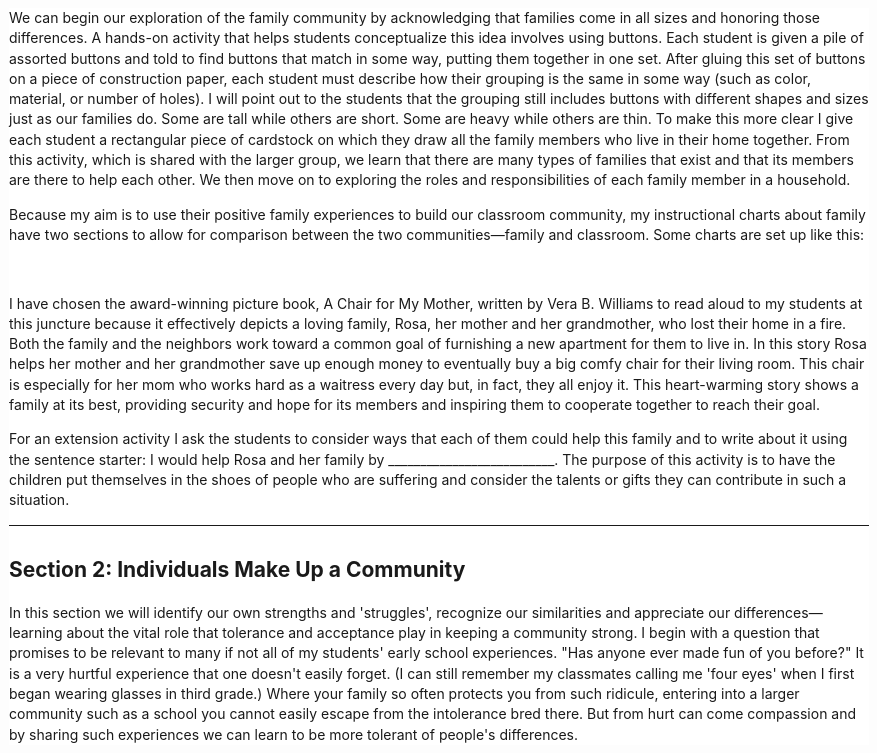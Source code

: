   We can begin our exploration of the family community by acknowledging that families come in all sizes and honoring those differences. A hands-on activity that helps students conceptualize this idea involves using buttons. Each student is given a pile of assorted buttons and told to find buttons that match in some way, putting them together in one set. After gluing this set of buttons on a piece of construction paper, each student must describe how their grouping is the same in some way (such as color, material, or number of holes). I will point out to the students that the grouping still includes buttons with different shapes and sizes just as our families do. Some are tall while others are short. Some are heavy while others are thin. To make this more clear I give each student a rectangular piece of cardstock on which they draw all the family members who live in their home together. From this activity, which is shared with the larger group, we learn that there are many types of families that exist and that its members are there to help each other. We then move on to exploring the roles and responsibilities of each family member in a household.
 </p>
<p>
  Because my aim is to use their positive family experiences to build our classroom community, my instructional charts about family have two sections to allow for comparison between the two communities—family and classroom. Some charts are set up like this:
 </p>

<p>
  <img alt="" src="../../../images/2014/2/14.02.02.01.jpg"/>
 </p>

<p>
  I have chosen the award-winning picture book, A Chair for My Mother, written by Vera B. Williams to read aloud to my students at this juncture because it effectively depicts a loving family, Rosa, her mother and her grandmother, who lost their home in a fire. Both the family and the neighbors work toward a common goal of furnishing a new apartment for them to live in. In this story Rosa helps her mother and her grandmother save up enough money to eventually buy a big comfy chair for their living room. This chair is especially for her mom who works hard as a waitress every day but, in fact, they all enjoy it. This heart-warming story shows a family at its best, providing security and hope for its members and inspiring them to cooperate together to reach their goal.
 </p>
<p>
  For an extension activity I ask the students to consider ways that each of them could help this family and to write about it using the sentence starter: I would help Rosa and her family by __________________________. The purpose of this activity is to have the children put themselves in the shoes of people who are suffering and consider the talents or gifts they can contribute in such a situation.
 </p>

<hr/>
 <h2>
  Section 2: Individuals Make Up a Community
 </h2>
 <p>
  In this section we will identify our own strengths and 'struggles', recognize our similarities and appreciate our differences—learning about the vital role that tolerance and acceptance play in keeping a community strong. I begin with a question that promises to be relevant to many if not all of my students' early school experiences. "Has anyone ever made fun of you before?" It is a very hurtful experience that one doesn't easily forget. (I can still remember my classmates calling me 'four eyes' when I first began wearing glasses in third grade.) Where your family so often protects you from such ridicule, entering into a larger community such as a school you cannot easily escape from the intolerance bred there. But from hurt can come compassion and by sharing such experiences we can learn to be more tolerant of people's differences.
 </p>
<p>